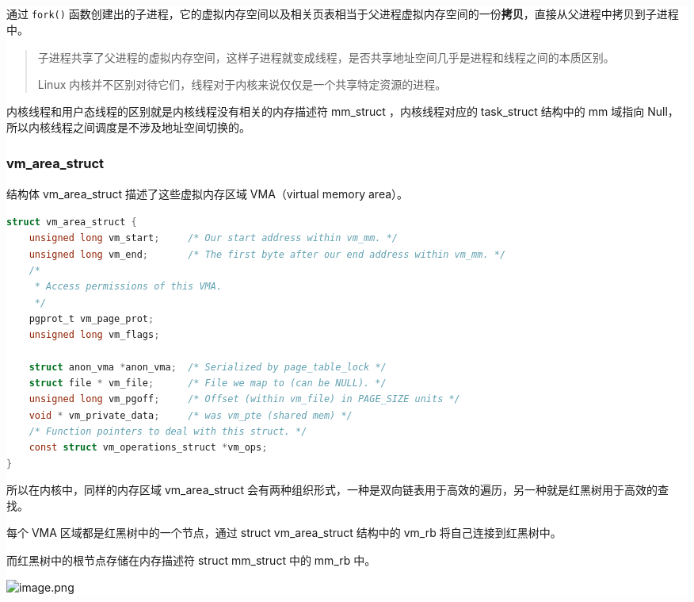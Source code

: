 通过 `fork()` 函数创建出的子进程，它的虚拟内存空间以及相关页表相当于父进程虚拟内存空间的一份**拷贝**，直接从父进程中拷贝到子进程中。

> 子进程共享了父进程的虚拟内存空间，这样子进程就变成线程，是否共享地址空间几乎是进程和线程之间的本质区别。
>
> Linux 内核并不区别对待它们，线程对于内核来说仅仅是一个共享特定资源的进程。

内核线程和用户态线程的区别就是内核线程没有相关的内存描述符 mm_struct ，内核线程对应的 task_struct 结构中的 mm 域指向 Null，所以内核线程之间调度是不涉及地址空间切换的。



### vm_area_struct

结构体 vm_area_struct 描述了这些虚拟内存区域 VMA（virtual memory area）。

```c
struct vm_area_struct {
	unsigned long vm_start;		/* Our start address within vm_mm. */
	unsigned long vm_end;		/* The first byte after our end address within vm_mm. */
	/*
	 * Access permissions of this VMA.
	 */
	pgprot_t vm_page_prot;
	unsigned long vm_flags;	

	struct anon_vma *anon_vma;	/* Serialized by page_table_lock */
    struct file * vm_file;		/* File we map to (can be NULL). */
	unsigned long vm_pgoff;		/* Offset (within vm_file) in PAGE_SIZE units */	
	void * vm_private_data;		/* was vm_pte (shared mem) */
	/* Function pointers to deal with this struct. */
	const struct vm_operations_struct *vm_ops;
}
```

所以在内核中，同样的内存区域 vm_area_struct 会有两种组织形式，一种是双向链表用于高效的遍历，另一种就是红黑树用于高效的查找。

每个 VMA 区域都是红黑树中的一个节点，通过 struct vm_area_struct 结构中的 vm_rb 将自己连接到红黑树中。

而红黑树中的根节点存储在内存描述符 struct mm_struct 中的 mm_rb 中。

![image.png](https://gitee.com/fushengshi/image/raw/master/d945d22667c4ea56dbd2f19677306a91-20230309234037651.png)











